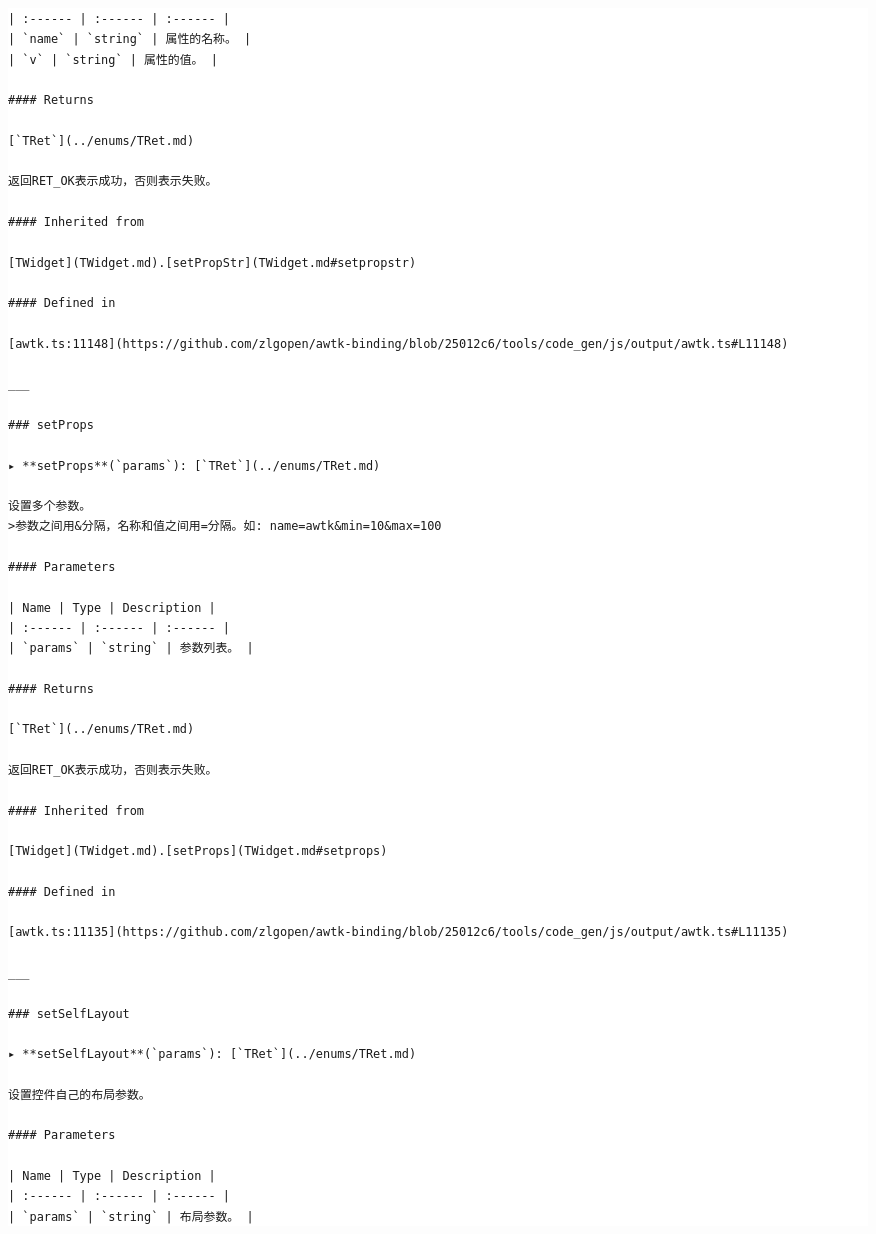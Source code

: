 ```
| :------ | :------ | :------ |
| `name` | `string` | 属性的名称。 |
| `v` | `string` | 属性的值。 |

#### Returns

[`TRet`](../enums/TRet.md)

返回RET_OK表示成功，否则表示失败。

#### Inherited from

[TWidget](TWidget.md).[setPropStr](TWidget.md#setpropstr)

#### Defined in

[awtk.ts:11148](https://github.com/zlgopen/awtk-binding/blob/25012c6/tools/code_gen/js/output/awtk.ts#L11148)

___

### setProps

▸ **setProps**(`params`): [`TRet`](../enums/TRet.md)

设置多个参数。
>参数之间用&分隔，名称和值之间用=分隔。如: name=awtk&min=10&max=100

#### Parameters

| Name | Type | Description |
| :------ | :------ | :------ |
| `params` | `string` | 参数列表。 |

#### Returns

[`TRet`](../enums/TRet.md)

返回RET_OK表示成功，否则表示失败。

#### Inherited from

[TWidget](TWidget.md).[setProps](TWidget.md#setprops)

#### Defined in

[awtk.ts:11135](https://github.com/zlgopen/awtk-binding/blob/25012c6/tools/code_gen/js/output/awtk.ts#L11135)

___

### setSelfLayout

▸ **setSelfLayout**(`params`): [`TRet`](../enums/TRet.md)

设置控件自己的布局参数。

#### Parameters

| Name | Type | Description |
| :------ | :------ | :------ |
| `params` | `string` | 布局参数。 |

```
